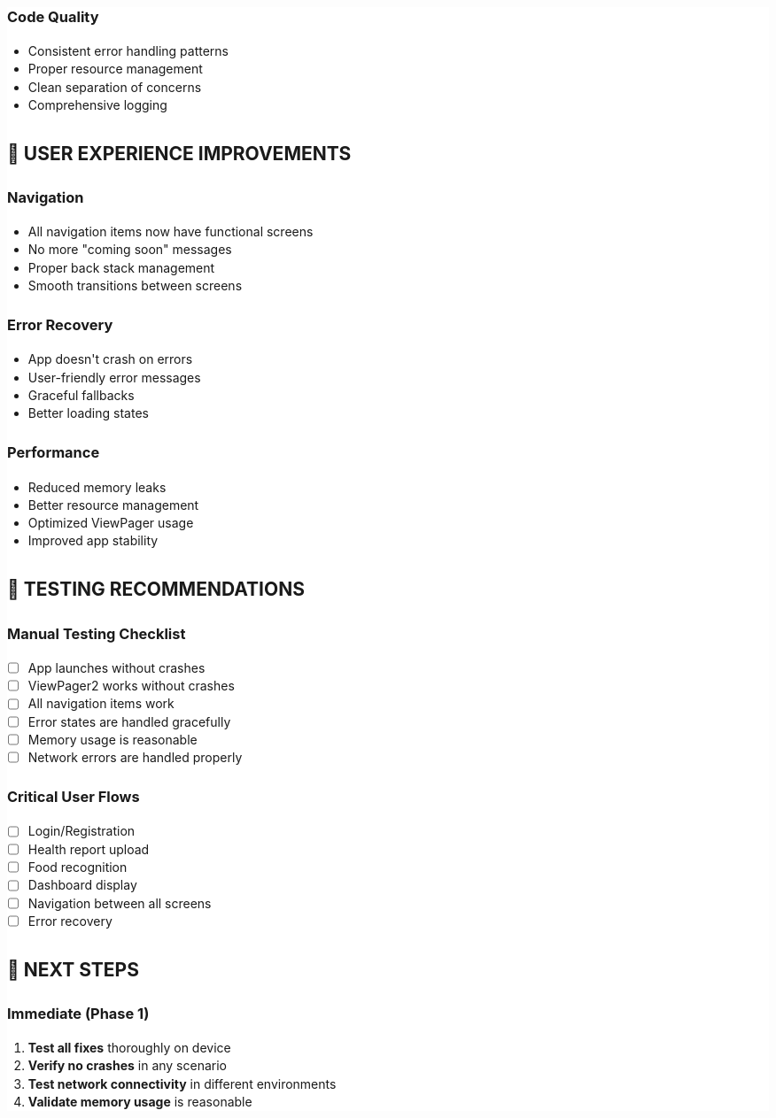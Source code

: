 ### Code Quality
- Consistent error handling patterns
- Proper resource management
- Clean separation of concerns
- Comprehensive logging

## 📱 **USER EXPERIENCE IMPROVEMENTS**

### Navigation
- All navigation items now have functional screens
- No more "coming soon" messages
- Proper back stack management
- Smooth transitions between screens

### Error Recovery
- App doesn't crash on errors
- User-friendly error messages
- Graceful fallbacks
- Better loading states

### Performance
- Reduced memory leaks
- Better resource management
- Optimized ViewPager usage
- Improved app stability

## 🧪 **TESTING RECOMMENDATIONS**

### Manual Testing Checklist
- [ ] App launches without crashes
- [ ] ViewPager2 works without crashes
- [ ] All navigation items work
- [ ] Error states are handled gracefully
- [ ] Memory usage is reasonable
- [ ] Network errors are handled properly

### Critical User Flows
- [ ] Login/Registration
- [ ] Health report upload
- [ ] Food recognition
- [ ] Dashboard display
- [ ] Navigation between all screens
- [ ] Error recovery

## 🚀 **NEXT STEPS**

### Immediate (Phase 1)
1. **Test all fixes** thoroughly on device
2. **Verify no crashes** in any scenario
3. **Test network connectivity** in different environments
4. **Validate memory usage** is reasonable
